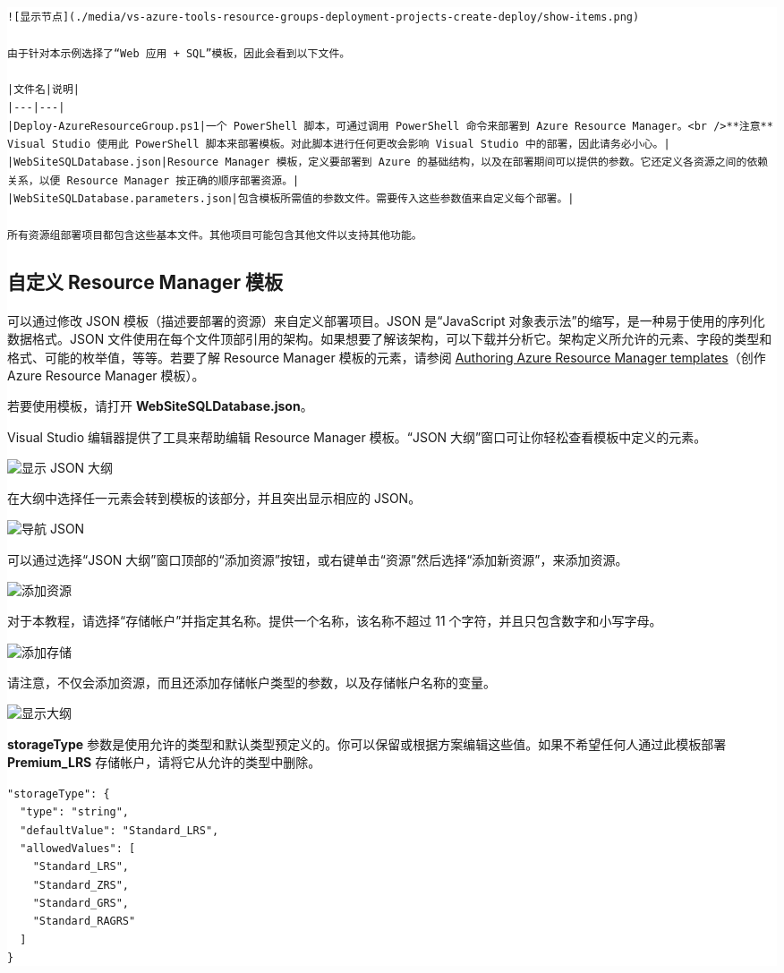     ![显示节点](./media/vs-azure-tools-resource-groups-deployment-projects-create-deploy/show-items.png)

    由于针对本示例选择了“Web 应用 + SQL”模板，因此会看到以下文件。

    |文件名|说明|
    |---|---|
    |Deploy-AzureResourceGroup.ps1|一个 PowerShell 脚本，可通过调用 PowerShell 命令来部署到 Azure Resource Manager。<br />**注意** Visual Studio 使用此 PowerShell 脚本来部署模板。对此脚本进行任何更改会影响 Visual Studio 中的部署，因此请务必小心。|
    |WebSiteSQLDatabase.json|Resource Manager 模板，定义要部署到 Azure 的基础结构，以及在部署期间可以提供的参数。它还定义各资源之间的依赖关系，以便 Resource Manager 按正确的顺序部署资源。|
    |WebSiteSQLDatabase.parameters.json|包含模板所需值的参数文件。需要传入这些参数值来自定义每个部署。|

    所有资源组部署项目都包含这些基本文件。其他项目可能包含其他文件以支持其他功能。

## 自定义 Resource Manager 模板

可以通过修改 JSON 模板（描述要部署的资源）来自定义部署项目。JSON 是“JavaScript 对象表示法”的缩写，是一种易于使用的序列化数据格式。JSON 文件使用在每个文件顶部引用的架构。如果想要了解该架构，可以下载并分析它。架构定义所允许的元素、字段的类型和格式、可能的枚举值，等等。若要了解 Resource Manager 模板的元素，请参阅 [Authoring Azure Resource Manager templates](resource-group-authoring-templates.md)（创作 Azure Resource Manager 模板）。

若要使用模板，请打开 **WebSiteSQLDatabase.json**。

Visual Studio 编辑器提供了工具来帮助编辑 Resource Manager 模板。“JSON 大纲”窗口可让你轻松查看模板中定义的元素。

![显示 JSON 大纲](./media/vs-azure-tools-resource-groups-deployment-projects-create-deploy/show-json-outline.png)

在大纲中选择任一元素会转到模板的该部分，并且突出显示相应的 JSON。

![导航 JSON](./media/vs-azure-tools-resource-groups-deployment-projects-create-deploy/navigate-json.png)

可以通过选择“JSON 大纲”窗口顶部的“添加资源”按钮，或右键单击“资源”然后选择“添加新资源”，来添加资源。

![添加资源](./media/vs-azure-tools-resource-groups-deployment-projects-create-deploy/add-resource.png)

对于本教程，请选择“存储帐户”并指定其名称。提供一个名称，该名称不超过 11 个字符，并且只包含数字和小写字母。

![添加存储](./media/vs-azure-tools-resource-groups-deployment-projects-create-deploy/add-storage.png)

请注意，不仅会添加资源，而且还添加存储帐户类型的参数，以及存储帐户名称的变量。

![显示大纲](./media/vs-azure-tools-resource-groups-deployment-projects-create-deploy/show-new-items.png)

**storageType** 参数是使用允许的类型和默认类型预定义的。你可以保留或根据方案编辑这些值。如果不希望任何人通过此模板部署 **Premium\_LRS** 存储帐户，请将它从允许的类型中删除。

    "storageType": {
      "type": "string",
      "defaultValue": "Standard_LRS",
      "allowedValues": [
        "Standard_LRS",
        "Standard_ZRS",
        "Standard_GRS",
        "Standard_RAGRS"
      ]
    }
